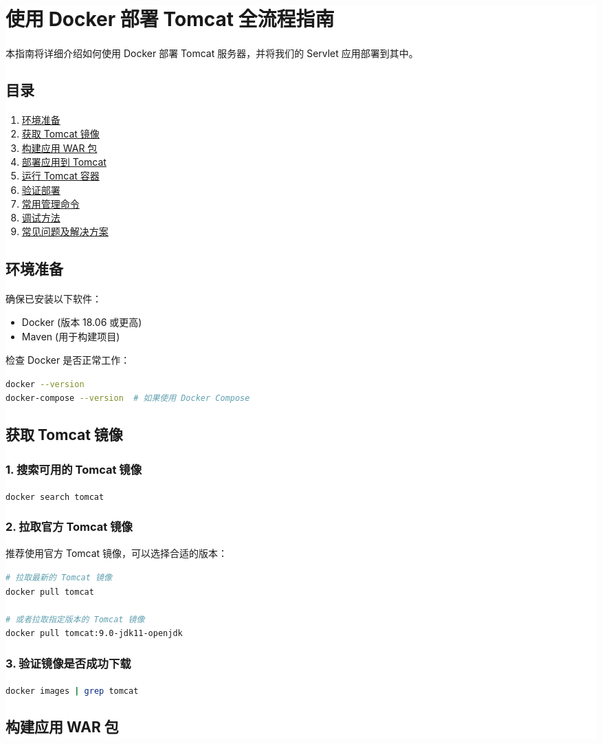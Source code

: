 # 使用 Docker 部署 Tomcat 全流程指南

本指南将详细介绍如何使用 Docker 部署 Tomcat 服务器，并将我们的 Servlet 应用部署到其中。

## 目录
1. [环境准备](#环境准备)
2. [获取 Tomcat 镜像](#获取-tomcat-镜像)
3. [构建应用 WAR 包](#构建应用-war-包)
4. [部署应用到 Tomcat](#部署应用到-tomcat)
5. [运行 Tomcat 容器](#运行-tomcat-容器)
6. [验证部署](#验证部署)
7. [常用管理命令](#常用管理命令)
8. [调试方法](#调试方法)
9. [常见问题及解决方案](#常见问题及解决方案)

## 环境准备

确保已安装以下软件：
- Docker (版本 18.06 或更高)
- Maven (用于构建项目)

检查 Docker 是否正常工作：
```bash
docker --version
docker-compose --version  # 如果使用 Docker Compose
```

## 获取 Tomcat 镜像

### 1. 搜索可用的 Tomcat 镜像
```bash
docker search tomcat
```

### 2. 拉取官方 Tomcat 镜像
推荐使用官方 Tomcat 镜像，可以选择合适的版本：
```bash
# 拉取最新的 Tomcat 镜像
docker pull tomcat

# 或者拉取指定版本的 Tomcat 镜像
docker pull tomcat:9.0-jdk11-openjdk
```

### 3. 验证镜像是否成功下载
```bash
docker images | grep tomcat
```

## 构建应用 WAR 包
